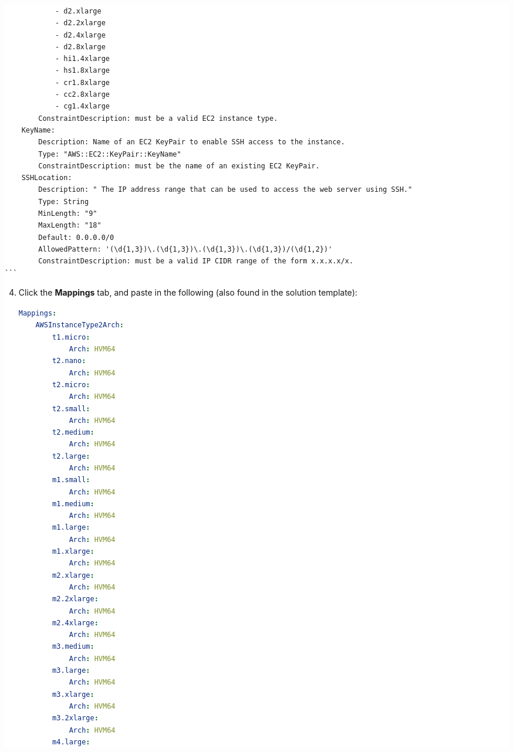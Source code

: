                - d2.xlarge
                - d2.2xlarge
                - d2.4xlarge
                - d2.8xlarge
                - hi1.4xlarge
                - hs1.8xlarge
                - cr1.8xlarge
                - cc2.8xlarge
                - cg1.4xlarge
            ConstraintDescription: must be a valid EC2 instance type.
        KeyName:
            Description: Name of an EC2 KeyPair to enable SSH access to the instance.
            Type: "AWS::EC2::KeyPair::KeyName"
            ConstraintDescription: must be the name of an existing EC2 KeyPair.
        SSHLocation:
            Description: " The IP address range that can be used to access the web server using SSH."
            Type: String
            MinLength: "9"
            MaxLength: "18"
            Default: 0.0.0.0/0
            AllowedPattern: '(\d{1,3})\.(\d{1,3})\.(\d{1,3})\.(\d{1,3})/(\d{1,2})'
            ConstraintDescription: must be a valid IP CIDR range of the form x.x.x.x/x.
    ```

4. Click the **Mappings** tab, and paste in the following (also found in the solution template):

    ```yaml
    Mappings:
        AWSInstanceType2Arch:
            t1.micro:
                Arch: HVM64
            t2.nano:
                Arch: HVM64
            t2.micro:
                Arch: HVM64
            t2.small:
                Arch: HVM64
            t2.medium:
                Arch: HVM64
            t2.large:
                Arch: HVM64
            m1.small:
                Arch: HVM64
            m1.medium:
                Arch: HVM64
            m1.large:
                Arch: HVM64
            m1.xlarge:
                Arch: HVM64
            m2.xlarge:
                Arch: HVM64
            m2.2xlarge:
                Arch: HVM64
            m2.4xlarge:
                Arch: HVM64
            m3.medium:
                Arch: HVM64
            m3.large:
                Arch: HVM64
            m3.xlarge:
                Arch: HVM64
            m3.2xlarge:
                Arch: HVM64
            m4.large: